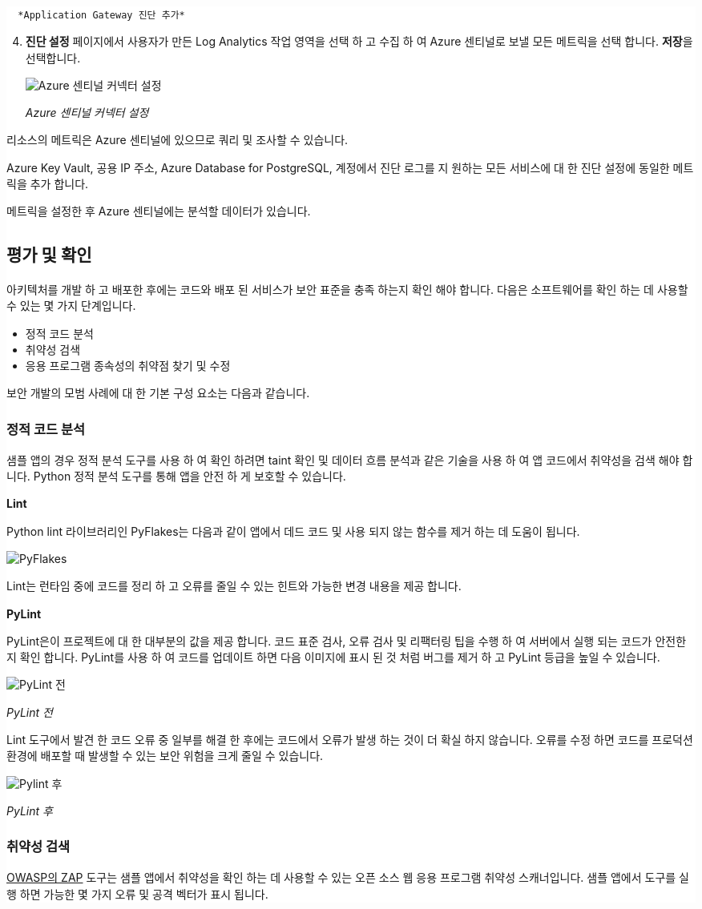       *Application Gateway 진단 추가*

   4. **진단 설정** 페이지에서 사용자가 만든 Log Analytics 작업 영역을 선택 하 고 수집 하 여 Azure 센티널로 보낼 모든 메트릭을 선택 합니다. **저장**을 선택합니다.

        ![Azure 센티널 커넥터 설정](./media/secure-web-app/sentinel-connector-settings.png)

        *Azure 센티널 커넥터 설정*

  리소스의 메트릭은 Azure 센티널에 있으므로 쿼리 및 조사할 수 있습니다.

   Azure Key Vault, 공용 IP 주소, Azure Database for PostgreSQL, 계정에서 진단 로그를 지 원하는 모든 서비스에 대 한 진단 설정에 동일한 메트릭을 추가 합니다.

메트릭을 설정한 후 Azure 센티널에는 분석할 데이터가 있습니다.

## <a name="evaluate-and-verify"></a>평가 및 확인
아키텍처를 개발 하 고 배포한 후에는 코드와 배포 된 서비스가 보안 표준을 충족 하는지 확인 해야 합니다. 다음은 소프트웨어를 확인 하는 데 사용할 수 있는 몇 가지 단계입니다.

- 정적 코드 분석
- 취약성 검색
- 응용 프로그램 종속성의 취약점 찾기 및 수정

보안 개발의 모범 사례에 대 한 기본 구성 요소는 다음과 같습니다.

### <a name="static-code-analysis"></a>정적 코드 분석
샘플 앱의 경우 정적 분석 도구를 사용 하 여 확인 하려면 taint 확인 및 데이터 흐름 분석과 같은 기술을 사용 하 여 앱 코드에서 취약성을 검색 해야 합니다. Python 정적 분석 도구를 통해 앱을 안전 하 게 보호할 수 있습니다.

**Lint**

Python lint 라이브러리인 PyFlakes는 다음과 같이 앱에서 데드 코드 및 사용 되지 않는 함수를 제거 하는 데 도움이 됩니다.

![PyFlakes](./media/secure-web-app/pyflakes.png)

Lint는 런타임 중에 코드를 정리 하 고 오류를 줄일 수 있는 힌트와 가능한 변경 내용을 제공 합니다.

**PyLint**

PyLint은이 프로젝트에 대 한 대부분의 값을 제공 합니다. 코드 표준 검사, 오류 검사 및 리팩터링 팁을 수행 하 여 서버에서 실행 되는 코드가 안전한 지 확인 합니다. PyLint를 사용 하 여 코드를 업데이트 하면 다음 이미지에 표시 된 것 처럼 버그를 제거 하 고 PyLint 등급을 높일 수 있습니다.

![PyLint 전](./media/secure-web-app/before-pylint.png)

*PyLint 전*

Lint 도구에서 발견 한 코드 오류 중 일부를 해결 한 후에는 코드에서 오류가 발생 하는 것이 더 확실 하지 않습니다. 오류를 수정 하면 코드를 프로덕션 환경에 배포할 때 발생할 수 있는 보안 위험을 크게 줄일 수 있습니다.

![Pylint 후](./media/secure-web-app/after-pylint.png)

*PyLint 후*

### <a name="vulnerability-scanning"></a>취약성 검색
[OWASP의 ZAP](https://www.zaproxy.org/) 도구는 샘플 앱에서 취약성을 확인 하는 데 사용할 수 있는 오픈 소스 웹 응용 프로그램 취약성 스캐너입니다. 샘플 앱에서 도구를 실행 하면 가능한 몇 가지 오류 및 공격 벡터가 표시 됩니다.
